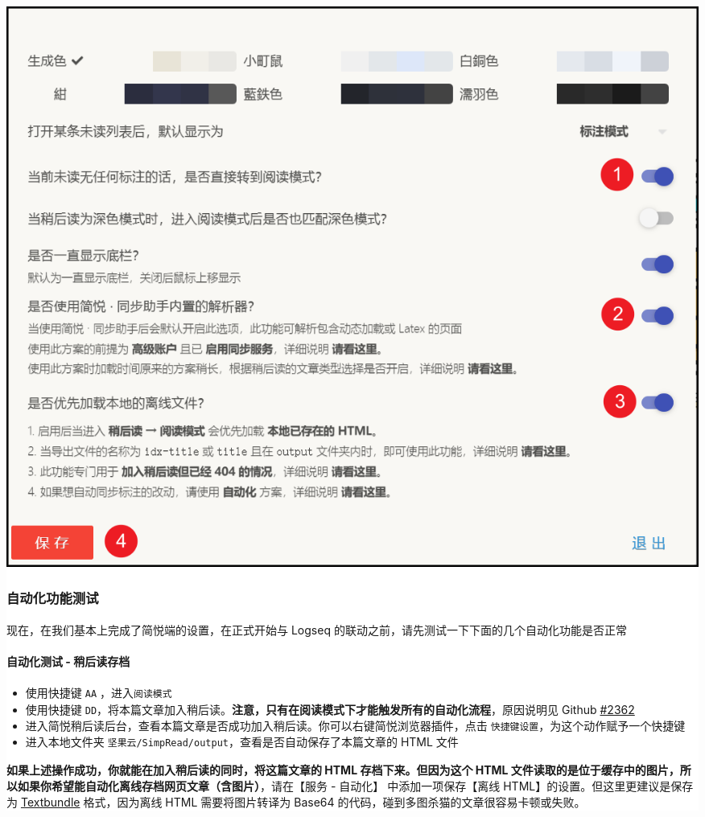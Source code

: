 ![](Extras/Media/a94057b1b21667a4870968b93d5bb428.png)

### 自动化功能测试

现在，在我们基本上完成了简悦端的设置，在正式开始与 Logseq 的联动之前，请先测试一下下面的几个自动化功能是否正常

#### 自动化测试 - 稍后读存档

*   使用快捷键 `AA` ，进入`阅读模式`
*   使用快捷键 `DD`，将本篇文章加入稍后读。**注意，只有在阅读模式下才能触发所有的自动化流程**，原因说明见 Github [#2362](https://github.com/Kenshin/simpread/discussions/2362)
*   进入简悦稍后读后台，查看本篇文章是否成功加入稍后读。你可以右键简悦浏览器插件，点击 `快捷键设置`，为这个动作赋予一个快捷键
*   进入本地文件夹 `坚果云/SimpRead/output`，查看是否自动保存了本篇文章的 HTML 文件

**如果上述操作成功，你就能在加入稍后读的同时，将这篇文章的 HTML 存档下来。**但因为这个 HTML 文件读取的是位于缓存中的图片，所以如果你希望能**自动化离线存档网页文章（含图片）**，请在【服务 - 自动化】 中添加一项保存【离线 HTML】的设置。但这里更建议是保存为 [Textbundle](http://textbundle.org/) 格式，因为离线 HTML 需要将图片转译为 Base64 的代码，碰到多图杀猫的文章很容易卡顿或失败。
